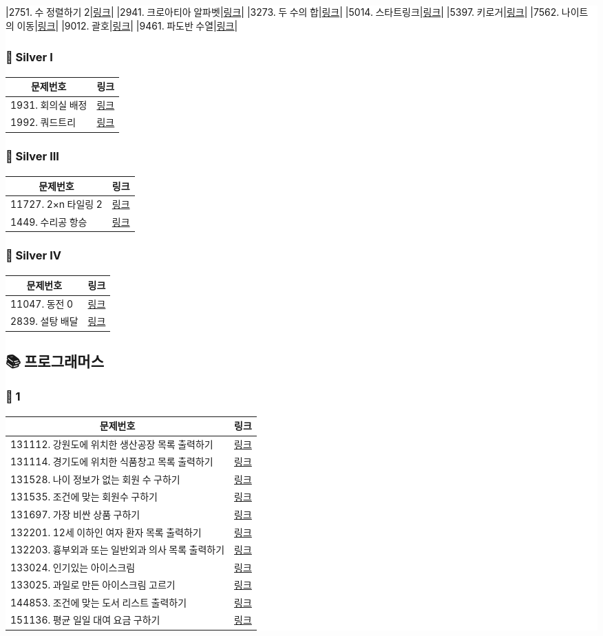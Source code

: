 |2751. 수 정렬하기 2|[링크](./%EB%B0%B1%EC%A4%80/Silver/2751.%E2%80%85%EC%88%98%E2%80%85%EC%A0%95%EB%A0%AC%ED%95%98%EA%B8%B0%E2%80%852/README.md)|
|2941. 크로아티아 알파벳|[링크](./%EB%B0%B1%EC%A4%80/Silver/2941.%E2%80%85%ED%81%AC%EB%A1%9C%EC%95%84%ED%8B%B0%EC%95%84%E2%80%85%EC%95%8C%ED%8C%8C%EB%B2%B3/%ED%81%AC%EB%A1%9C%EC%95%84%ED%8B%B0%EC%95%84%E2%80%85%EC%95%8C%ED%8C%8C%EB%B2%B3.java)|
|3273. 두 수의 합|[링크](./%EB%B0%B1%EC%A4%80/Silver/3273.%E2%80%85%EB%91%90%E2%80%85%EC%88%98%EC%9D%98%E2%80%85%ED%95%A9/%EB%91%90%E2%80%85%EC%88%98%EC%9D%98%E2%80%85%ED%95%A9.java)|
|5014. 스타트링크|[링크](./%EB%B0%B1%EC%A4%80/Silver/5014.%E2%80%85%EC%8A%A4%ED%83%80%ED%8A%B8%EB%A7%81%ED%81%AC/README.md)|
|5397. 키로거|[링크](./%EB%B0%B1%EC%A4%80/Silver/5397.%E2%80%85%ED%82%A4%EB%A1%9C%EA%B1%B0/README.md)|
|7562. 나이트의 이동|[링크](./%EB%B0%B1%EC%A4%80/Silver/7562.%E2%80%85%EB%82%98%EC%9D%B4%ED%8A%B8%EC%9D%98%E2%80%85%EC%9D%B4%EB%8F%99/README.md)|
|9012. 괄호|[링크](./%EB%B0%B1%EC%A4%80/Silver/9012.%E2%80%85%EA%B4%84%ED%98%B8/README.md)|
|9461. 파도반 수열|[링크](./%EB%B0%B1%EC%A4%80/Silver/9461.%E2%80%85%ED%8C%8C%EB%8F%84%EB%B0%98%E2%80%85%EC%88%98%EC%97%B4/README.md)|
### 🚀 Silver I
| 문제번호 | 링크 |
| ----- | ----- |
|1931. 회의실 배정|[링크](./%EB%B0%B1%EC%A4%80/Silver%20I/1931.%E2%80%85%ED%9A%8C%EC%9D%98%EC%8B%A4%E2%80%85%EB%B0%B0%EC%A0%95/README.md)|
|1992. 쿼드트리|[링크](./%EB%B0%B1%EC%A4%80/Silver%20I/1992.%E2%80%85%EC%BF%BC%EB%93%9C%ED%8A%B8%EB%A6%AC/%EC%BF%BC%EB%93%9C%ED%8A%B8%EB%A6%AC.java)|
### 🚀 Silver III
| 문제번호 | 링크 |
| ----- | ----- |
|11727. 2×n 타일링 2|[링크](./%EB%B0%B1%EC%A4%80/Silver%20III/11727.%E2%80%852%C3%97n%E2%80%85%ED%83%80%EC%9D%BC%EB%A7%81%E2%80%852/2%C3%97n%E2%80%85%ED%83%80%EC%9D%BC%EB%A7%81%E2%80%852.java)|
|1449. 수리공 항승|[링크](./%EB%B0%B1%EC%A4%80/Silver%20III/1449.%E2%80%85%EC%88%98%EB%A6%AC%EA%B3%B5%E2%80%85%ED%95%AD%EC%8A%B9/%EC%88%98%EB%A6%AC%EA%B3%B5%E2%80%85%ED%95%AD%EC%8A%B9.java)|
### 🚀 Silver IV
| 문제번호 | 링크 |
| ----- | ----- |
|11047. 동전 0|[링크](./%EB%B0%B1%EC%A4%80/Silver%20IV/11047.%E2%80%85%EB%8F%99%EC%A0%84%E2%80%850/%EB%8F%99%EC%A0%84%E2%80%850.java)|
|2839. 설탕 배달|[링크](./%EB%B0%B1%EC%A4%80/Silver%20IV/2839.%E2%80%85%EC%84%A4%ED%83%95%E2%80%85%EB%B0%B0%EB%8B%AC/README.md)|
## 📚 프로그래머스
### 🚀 1
| 문제번호 | 링크 |
| ----- | ----- |
|131112. 강원도에 위치한 생산공장 목록 출력하기|[링크](./%ED%94%84%EB%A1%9C%EA%B7%B8%EB%9E%98%EB%A8%B8%EC%8A%A4/1/131112.%E2%80%85%EA%B0%95%EC%9B%90%EB%8F%84%EC%97%90%E2%80%85%EC%9C%84%EC%B9%98%ED%95%9C%E2%80%85%EC%83%9D%EC%82%B0%EA%B3%B5%EC%9E%A5%E2%80%85%EB%AA%A9%EB%A1%9D%E2%80%85%EC%B6%9C%EB%A0%A5%ED%95%98%EA%B8%B0/README.md)|
|131114. 경기도에 위치한 식품창고 목록 출력하기|[링크](./%ED%94%84%EB%A1%9C%EA%B7%B8%EB%9E%98%EB%A8%B8%EC%8A%A4/1/131114.%E2%80%85%EA%B2%BD%EA%B8%B0%EB%8F%84%EC%97%90%E2%80%85%EC%9C%84%EC%B9%98%ED%95%9C%E2%80%85%EC%8B%9D%ED%92%88%EC%B0%BD%EA%B3%A0%E2%80%85%EB%AA%A9%EB%A1%9D%E2%80%85%EC%B6%9C%EB%A0%A5%ED%95%98%EA%B8%B0/README.md)|
|131528. 나이 정보가 없는 회원 수 구하기|[링크](./%ED%94%84%EB%A1%9C%EA%B7%B8%EB%9E%98%EB%A8%B8%EC%8A%A4/1/131528.%E2%80%85%EB%82%98%EC%9D%B4%E2%80%85%EC%A0%95%EB%B3%B4%EA%B0%80%E2%80%85%EC%97%86%EB%8A%94%E2%80%85%ED%9A%8C%EC%9B%90%E2%80%85%EC%88%98%E2%80%85%EA%B5%AC%ED%95%98%EA%B8%B0/README.md)|
|131535. 조건에 맞는 회원수 구하기|[링크](./%ED%94%84%EB%A1%9C%EA%B7%B8%EB%9E%98%EB%A8%B8%EC%8A%A4/1/131535.%E2%80%85%EC%A1%B0%EA%B1%B4%EC%97%90%E2%80%85%EB%A7%9E%EB%8A%94%E2%80%85%ED%9A%8C%EC%9B%90%EC%88%98%E2%80%85%EA%B5%AC%ED%95%98%EA%B8%B0/README.md)|
|131697. 가장 비싼 상품 구하기|[링크](./%ED%94%84%EB%A1%9C%EA%B7%B8%EB%9E%98%EB%A8%B8%EC%8A%A4/1/131697.%E2%80%85%EA%B0%80%EC%9E%A5%E2%80%85%EB%B9%84%EC%8B%BC%E2%80%85%EC%83%81%ED%92%88%E2%80%85%EA%B5%AC%ED%95%98%EA%B8%B0/README.md)|
|132201. 12세 이하인 여자 환자 목록 출력하기|[링크](./%ED%94%84%EB%A1%9C%EA%B7%B8%EB%9E%98%EB%A8%B8%EC%8A%A4/1/132201.%E2%80%8512%EC%84%B8%E2%80%85%EC%9D%B4%ED%95%98%EC%9D%B8%E2%80%85%EC%97%AC%EC%9E%90%E2%80%85%ED%99%98%EC%9E%90%E2%80%85%EB%AA%A9%EB%A1%9D%E2%80%85%EC%B6%9C%EB%A0%A5%ED%95%98%EA%B8%B0/README.md)|
|132203. 흉부외과 또는 일반외과 의사 목록 출력하기|[링크](./%ED%94%84%EB%A1%9C%EA%B7%B8%EB%9E%98%EB%A8%B8%EC%8A%A4/1/132203.%E2%80%85%ED%9D%89%EB%B6%80%EC%99%B8%EA%B3%BC%E2%80%85%EB%98%90%EB%8A%94%E2%80%85%EC%9D%BC%EB%B0%98%EC%99%B8%EA%B3%BC%E2%80%85%EC%9D%98%EC%82%AC%E2%80%85%EB%AA%A9%EB%A1%9D%E2%80%85%EC%B6%9C%EB%A0%A5%ED%95%98%EA%B8%B0/%ED%9D%89%EB%B6%80%EC%99%B8%EA%B3%BC%E2%80%85%EB%98%90%EB%8A%94%E2%80%85%EC%9D%BC%EB%B0%98%EC%99%B8%EA%B3%BC%E2%80%85%EC%9D%98%EC%82%AC%E2%80%85%EB%AA%A9%EB%A1%9D%E2%80%85%EC%B6%9C%EB%A0%A5%ED%95%98%EA%B8%B0.sql)|
|133024. 인기있는 아이스크림|[링크](./%ED%94%84%EB%A1%9C%EA%B7%B8%EB%9E%98%EB%A8%B8%EC%8A%A4/1/133024.%E2%80%85%EC%9D%B8%EA%B8%B0%EC%9E%88%EB%8A%94%E2%80%85%EC%95%84%EC%9D%B4%EC%8A%A4%ED%81%AC%EB%A6%BC/README.md)|
|133025. 과일로 만든 아이스크림 고르기|[링크](./%ED%94%84%EB%A1%9C%EA%B7%B8%EB%9E%98%EB%A8%B8%EC%8A%A4/1/133025.%E2%80%85%EA%B3%BC%EC%9D%BC%EB%A1%9C%E2%80%85%EB%A7%8C%EB%93%A0%E2%80%85%EC%95%84%EC%9D%B4%EC%8A%A4%ED%81%AC%EB%A6%BC%E2%80%85%EA%B3%A0%EB%A5%B4%EA%B8%B0/README.md)|
|144853. 조건에 맞는 도서 리스트 출력하기|[링크](./%ED%94%84%EB%A1%9C%EA%B7%B8%EB%9E%98%EB%A8%B8%EC%8A%A4/1/144853.%E2%80%85%EC%A1%B0%EA%B1%B4%EC%97%90%E2%80%85%EB%A7%9E%EB%8A%94%E2%80%85%EB%8F%84%EC%84%9C%E2%80%85%EB%A6%AC%EC%8A%A4%ED%8A%B8%E2%80%85%EC%B6%9C%EB%A0%A5%ED%95%98%EA%B8%B0/%EC%A1%B0%EA%B1%B4%EC%97%90%E2%80%85%EB%A7%9E%EB%8A%94%E2%80%85%EB%8F%84%EC%84%9C%E2%80%85%EB%A6%AC%EC%8A%A4%ED%8A%B8%E2%80%85%EC%B6%9C%EB%A0%A5%ED%95%98%EA%B8%B0.sql)|
|151136. 평균 일일 대여 요금 구하기|[링크](./%ED%94%84%EB%A1%9C%EA%B7%B8%EB%9E%98%EB%A8%B8%EC%8A%A4/1/151136.%E2%80%85%ED%8F%89%EA%B7%A0%E2%80%85%EC%9D%BC%EC%9D%BC%E2%80%85%EB%8C%80%EC%97%AC%E2%80%85%EC%9A%94%EA%B8%88%E2%80%85%EA%B5%AC%ED%95%98%EA%B8%B0/README.md)|